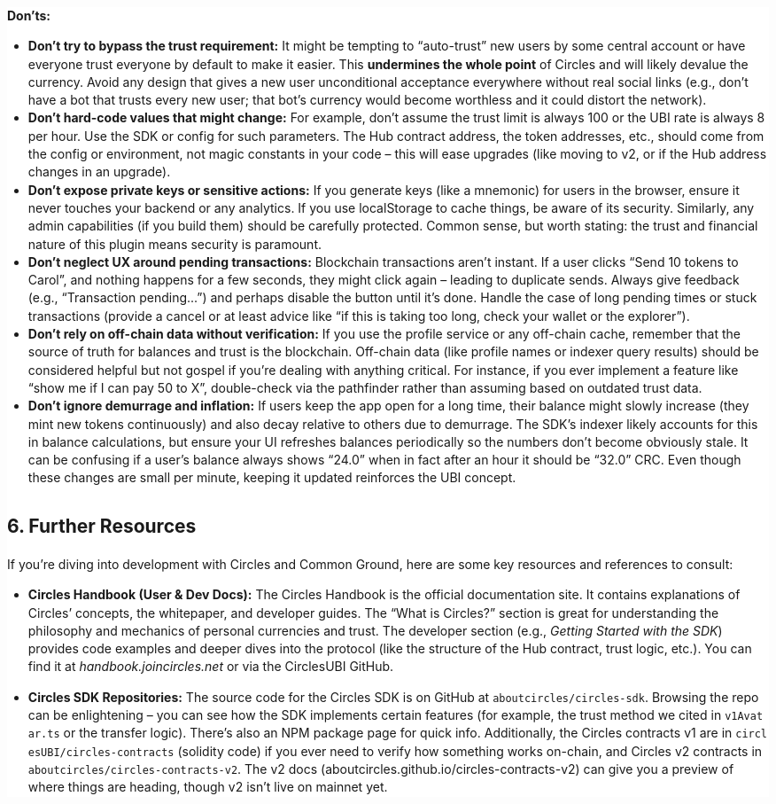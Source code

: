 **Don’ts:**

* **Don’t try to bypass the trust requirement:** It might be tempting to “auto-trust” new users by some central account or have everyone trust everyone by default to make it easier. This **undermines the whole point** of Circles and will likely devalue the currency. Avoid any design that gives a new user unconditional acceptance everywhere without real social links (e.g., don’t have a bot that trusts every new user; that bot’s currency would become worthless and it could distort the network).
* **Don’t hard-code values that might change:** For example, don’t assume the trust limit is always 100 or the UBI rate is always 8 per hour. Use the SDK or config for such parameters. The Hub contract address, the token addresses, etc., should come from the config or environment, not magic constants in your code – this will ease upgrades (like moving to v2, or if the Hub address changes in an upgrade).
* **Don’t expose private keys or sensitive actions:** If you generate keys (like a mnemonic) for users in the browser, ensure it never touches your backend or any analytics. If you use localStorage to cache things, be aware of its security. Similarly, any admin capabilities (if you build them) should be carefully protected. Common sense, but worth stating: the trust and financial nature of this plugin means security is paramount.
* **Don’t neglect UX around pending transactions:** Blockchain transactions aren’t instant. If a user clicks “Send 10 tokens to Carol”, and nothing happens for a few seconds, they might click again – leading to duplicate sends. Always give feedback (e.g., “Transaction pending...”) and perhaps disable the button until it’s done. Handle the case of long pending times or stuck transactions (provide a cancel or at least advice like “if this is taking too long, check your wallet or the explorer”).
* **Don’t rely on off-chain data without verification:** If you use the profile service or any off-chain cache, remember that the source of truth for balances and trust is the blockchain. Off-chain data (like profile names or indexer query results) should be considered helpful but not gospel if you’re dealing with anything critical. For instance, if you ever implement a feature like “show me if I can pay 50 to X”, double-check via the pathfinder rather than assuming based on outdated trust data.
* **Don’t ignore demurrage and inflation:** If users keep the app open for a long time, their balance might slowly increase (they mint new tokens continuously) and also decay relative to others due to demurrage. The SDK’s indexer likely accounts for this in balance calculations, but ensure your UI refreshes balances periodically so the numbers don’t become obviously stale. It can be confusing if a user’s balance always shows “24.0” when in fact after an hour it should be “32.0” CRC. Even though these changes are small per minute, keeping it updated reinforces the UBI concept.

## 6. Further Resources

If you’re diving into development with Circles and Common Ground, here are some key resources and references to consult:

* **Circles Handbook (User & Dev Docs):** The Circles Handbook is the official documentation site. It contains explanations of Circles’ concepts, the whitepaper, and developer guides. The “What is Circles?” section is great for understanding the philosophy and mechanics of personal currencies and trust. The developer section (e.g., *Getting Started with the SDK*) provides code examples and deeper dives into the protocol (like the structure of the Hub contract, trust logic, etc.). You can find it at *handbook.joincircles.net* or via the CirclesUBI GitHub.

* **Circles SDK Repositories:** The source code for the Circles SDK is on GitHub at `aboutcircles/circles-sdk`. Browsing the repo can be enlightening – you can see how the SDK implements certain features (for example, the trust method we cited in `v1Avatar.ts` or the transfer logic). There’s also an NPM package page for quick info. Additionally, the Circles contracts v1 are in `circlesUBI/circles-contracts` (solidity code) if you ever need to verify how something works on-chain, and Circles v2 contracts in `aboutcircles/circles-contracts-v2`. The v2 docs (aboutcircles.github.io/circles-contracts-v2) can give you a preview of where things are heading, though v2 isn’t live on mainnet yet.

